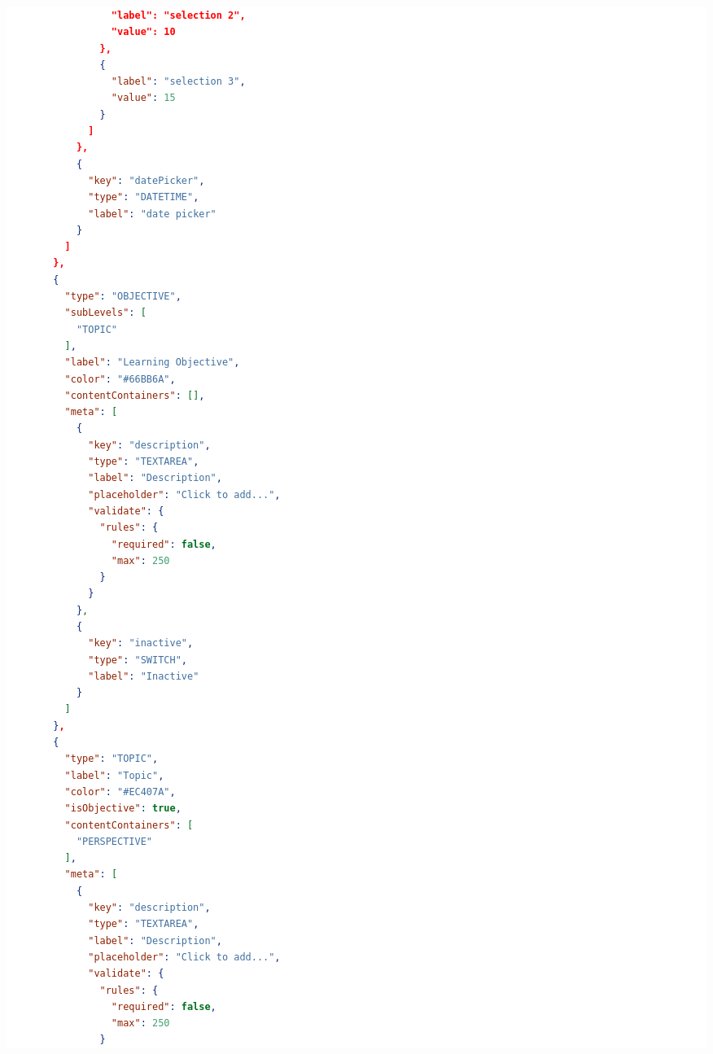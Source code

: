 ``` json
                  "label": "selection 2",
                  "value": 10
                },
                {
                  "label": "selection 3",
                  "value": 15
                }
              ]
            },
            {
              "key": "datePicker",
              "type": "DATETIME",
              "label": "date picker"
            }
          ]
        },
        {
          "type": "OBJECTIVE",
          "subLevels": [
            "TOPIC"
          ],
          "label": "Learning Objective",
          "color": "#66BB6A",
          "contentContainers": [],
          "meta": [
            {
              "key": "description",
              "type": "TEXTAREA",
              "label": "Description",
              "placeholder": "Click to add...",
              "validate": {
                "rules": {
                  "required": false,
                  "max": 250
                }
              }
            },
            {
              "key": "inactive",
              "type": "SWITCH",
              "label": "Inactive"
            }
          ]
        },
        {
          "type": "TOPIC",
          "label": "Topic",
          "color": "#EC407A",
          "isObjective": true,
          "contentContainers": [
            "PERSPECTIVE"
          ],
          "meta": [
            {
              "key": "description",
              "type": "TEXTAREA",
              "label": "Description",
              "placeholder": "Click to add...",
              "validate": {
                "rules": {
                  "required": false,
                  "max": 250
                }
```
